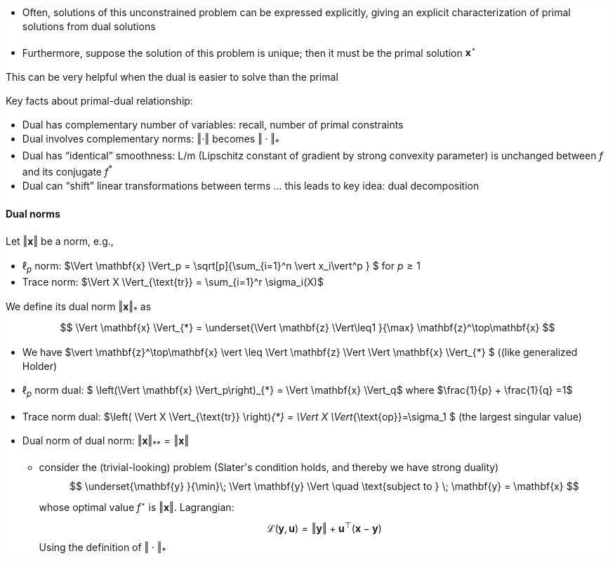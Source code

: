 - Often, solutions of this unconstrained problem can be expressed explicitly, giving an explicit characterization of primal solutions from dual solutions

- Furthermore, suppose the solution of this problem is unique; then it must be the primal solution $\mathbf{x}^\star$ 

This can be very helpful when the dual is easier to solve than the primal

 



Key facts about primal-dual relationship:

- Dual has complementary number of variables: recall, number of primal constraints
- Dual involves complementary norms: $\Vert \cdot \Vert$ becomes $\Vert \cdot \Vert_{*}$
- Dual has “identical” smoothness: L/m (Lipschitz constant of gradient by strong convexity parameter) is unchanged between
  $f$ and its conjugate $f^*$
- Dual can “shift” linear transformations between terms ... this leads to key idea: dual decomposition



#### Dual norms

Let $\Vert \mathbf{x} \Vert$ be a norm, e.g.,

- $\ell_p$ norm: $\Vert \mathbf{x} \Vert_p = \sqrt[p]{\sum_{i=1}^n \vert x_i\vert^p }  $ for $p \geq 1$
- Trace norm: $\Vert X \Vert_{\text{tr}} = \sum_{i=1}^r \sigma_i(X)$

We define its dual norm $\Vert \mathbf{x} \Vert_{*}$ as
$$
\Vert \mathbf{x} \Vert_{*} = \underset{\Vert \mathbf{z} \Vert\leq1 }{\max}  \mathbf{z}^\top\mathbf{x}
$$

- We have $\vert \mathbf{z}^\top\mathbf{x} \vert \leq \Vert \mathbf{z} \Vert \Vert \mathbf{x} \Vert_{*} $ ((like generalized Holder)

- $\ell_p$ norm dual: $ \left(\Vert \mathbf{x} \Vert_p\right)_{*} = \Vert \mathbf{x} \Vert_q$ where $\frac{1}{p} + \frac{1}{q} =1$

- Trace norm dual: $\left( \Vert X \Vert_{\text{tr}} \right)_{*} = \Vert X \Vert_{\text{op}}=\sigma_1 $ (the largest singular value)

- Dual norm of dual norm:  $\Vert \mathbf{x} \Vert_{**} =\Vert \mathbf{x} \Vert$

  - consider the (trivial-looking) problem (Slater's condition holds, and thereby we have strong duality)
    $$
    \underset{\mathbf{y}  }{\min}\; \Vert \mathbf{y} \Vert \quad \text{subject to } \;
    \mathbf{y} = \mathbf{x}
    $$
    whose optimal value $f^\star$ is $\Vert \mathbf{x} \Vert$. Lagrangian:
    $$
    \mathcal{L}(\mathbf{y},\mathbf{u}) =   \Vert \mathbf{y} \Vert + \mathbf{u}^\top( \mathbf{x} - \mathbf{y} )
    $$
    Using the definition of $\Vert \cdot \Vert_{*}$
